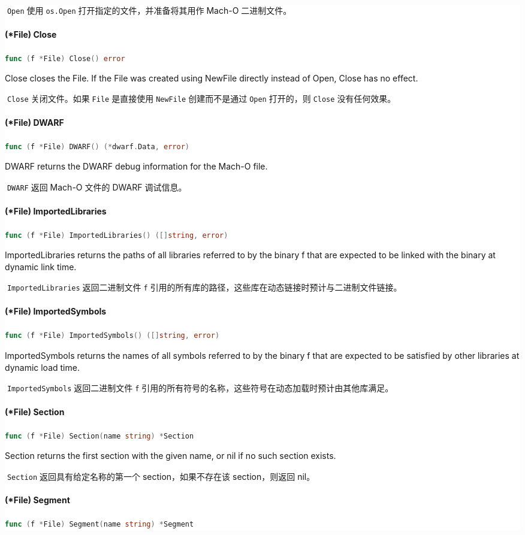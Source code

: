 ​	`Open` 使用 `os.Open` 打开指定的文件，并准备将其用作 Mach-O 二进制文件。

#### (*File) Close 

``` go 
func (f *File) Close() error
```

Close closes the File. If the File was created using NewFile directly instead of Open, Close has no effect.

​	`Close` 关闭文件。如果 `File` 是直接使用 `NewFile` 创建而不是通过 `Open` 打开的，则 `Close` 没有任何效果。

#### (*File) DWARF 

``` go 
func (f *File) DWARF() (*dwarf.Data, error)
```

DWARF returns the DWARF debug information for the Mach-O file.

​	`DWARF` 返回 Mach-O 文件的 DWARF 调试信息。

#### (*File) ImportedLibraries 

``` go 
func (f *File) ImportedLibraries() ([]string, error)
```

ImportedLibraries returns the paths of all libraries referred to by the binary f that are expected to be linked with the binary at dynamic link time.

​	`ImportedLibraries` 返回二进制文件 `f` 引用的所有库的路径，这些库在动态链接时预计与二进制文件链接。

#### (*File) ImportedSymbols 

``` go 
func (f *File) ImportedSymbols() ([]string, error)
```

ImportedSymbols returns the names of all symbols referred to by the binary f that are expected to be satisfied by other libraries at dynamic load time.

​	`ImportedSymbols` 返回二进制文件 `f` 引用的所有符号的名称，这些符号在动态加载时预计由其他库满足。

#### (*File) Section 

``` go 
func (f *File) Section(name string) *Section
```

Section returns the first section with the given name, or nil if no such section exists.

​	`Section` 返回具有给定名称的第一个 section，如果不存在该 section，则返回 nil。

#### (*File) Segment 

``` go 
func (f *File) Segment(name string) *Segment
```
